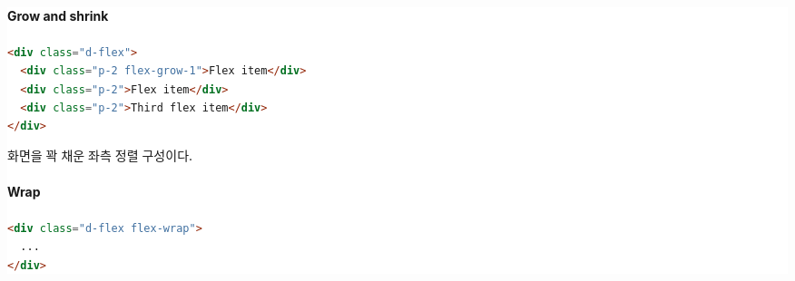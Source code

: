 
#### Grow and shrink

```html
<div class="d-flex">
  <div class="p-2 flex-grow-1">Flex item</div>
  <div class="p-2">Flex item</div>
  <div class="p-2">Third flex item</div>
</div>
```

화면을 꽉 채운 좌측 정렬 구성이다.



#### Wrap

```html
<div class="d-flex flex-wrap">
  ...
</div>
```
